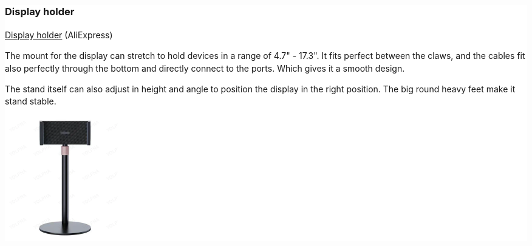 
### Display holder

<a href="https://s.click.aliexpress.com/e/_Dek5V2b" target="blank">Display holder</a> (AliExpress) 

The mount for the display can stretch to hold devices in a range of 4.7" - 17.3". 
It fits perfect between the claws, and the cables fit also perfectly through the bottom and directly connect to the ports. 
Which gives it a smooth design.

The stand itself can also adjust in height and angle to position the display in the right position. 
The big round heavy feet make it stand stable.
  
<img src="images_stretch_display/holder.webp" alt="Display holder" height="200px"/>
